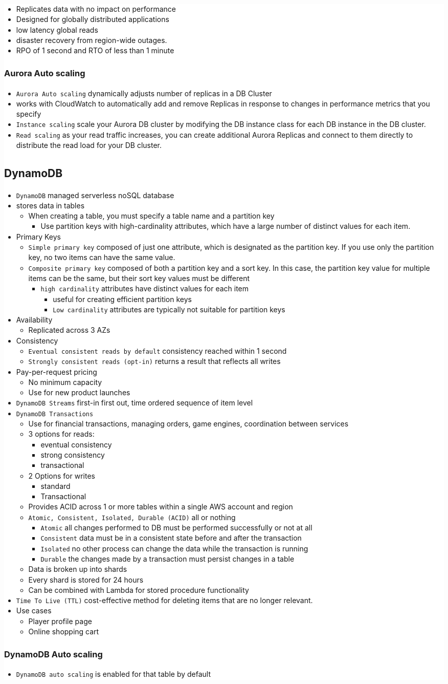 - Replicates data with no impact on performance
- Designed for globally distributed applications
- low latency global reads 
- disaster recovery from region-wide outages. 
- RPO of 1 second and RTO of less than 1 minute
### Aurora Auto scaling
- `Aurora Auto scaling` dynamically adjusts number of replicas in a DB Cluster
- works with CloudWatch to automatically add and remove Replicas in response to changes in performance metrics that you specify
- `Instance scaling` scale your Aurora DB cluster by modifying the DB instance class for each DB instance in the DB cluster.
- `Read scaling` as your read traffic increases, you can create additional Aurora Replicas and connect to them directly to distribute the read load for your DB cluster.
## DynamoDB
- `DynamoDB` managed serverless noSQL database
- stores data in tables
    - When creating a table, you must specify a table name and a partition key
        - Use partition keys with high-cardinality attributes, which have a large number of distinct values for each item.
- Primary Keys
    - `Simple primary key` composed of just one attribute, which is designated as the partition key. If you use only the partition key, no two items can have the same value.
    - `Composite primary key` composed of both a partition key and a sort key. In this case, the partition key value for multiple items can be the same, but their sort key values must be different
        - `high cardinality` attributes have distinct values for each item
            - useful for creating efficient partition keys
            - `Low cardinality` attributes are typically not suitable for partition keys
- Availability
    - Replicated across 3 AZs
- Consistency
    - `Eventual consistent reads by default` consistency reached within 1 second
    - `Strongly consistent reads (opt-in)` returns a result that reflects all writes
- Pay-per-request pricing
    - No minimum capacity
    - Use for new product launches
- `DynamoDB Streams` first-in first out, time ordered sequence of item level 
- `DynamoDB Transactions`
    - Use for financial transactions, managing orders, game engines, coordination between services
    - 3 options for reads:
        - eventual consistency
        - strong consistency
        - transactional
    - 2 Options for writes
        - standard
        - Transactional
    - Provides ACID across 1 or more tables within a single AWS account and region
    - `Atomic, Consistent, Isolated, Durable (ACID)` all or nothing
        - `Atomic` all changes performed to DB must be performed successfully or not at all
        - `Consistent` data must be in a consistent state before and after the transaction
        - `Isolated` no other process can change the data while the transaction is running
        - `Durable` the changes made by a transaction must persist
changes in a table
    - Data is broken up into shards
    - Every shard is stored for 24 hours 
    - Can be combined with Lambda for stored procedure functionality
- `Time To Live (TTL)` cost-effective method for deleting items that are no longer relevant.
- Use cases
    - Player profile page
    - Online shopping cart
### DynamoDB Auto scaling
- `DynamoDB auto scaling` is enabled for that table by default